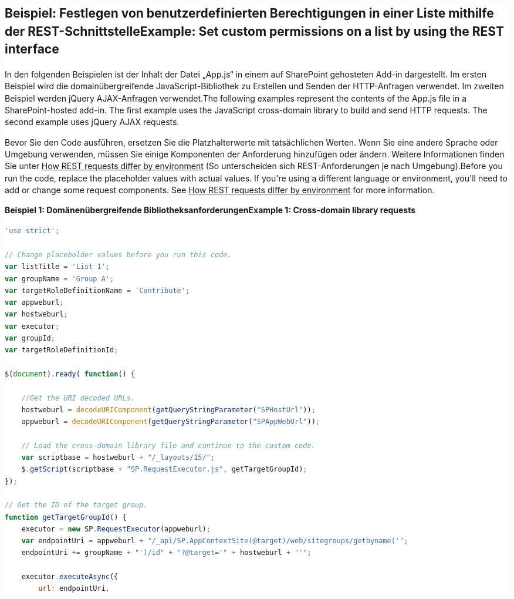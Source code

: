 ## <a name="example-set-custom-permissions-on-a-list-by-using-the-rest-interface"></a><span data-ttu-id="a55be-127">Beispiel: Festlegen von benutzerdefinierten Berechtigungen in einer Liste mithilfe der REST-Schnittstelle</span><span class="sxs-lookup"><span data-stu-id="a55be-127">Example: Set custom permissions on a list by using the REST interface</span></span>
<span data-ttu-id="a55be-128"><a name="bk_example1"> </a></span><span class="sxs-lookup"><span data-stu-id="a55be-128"></span></span>

<span data-ttu-id="a55be-p108">In den folgenden Beispielen ist der Inhalt der Datei „App.js“ in einem auf SharePoint gehosteten Add-in dargestellt. Im ersten Beispiel wird die domainübergreifende JavaScript-Bibliothek zu Erstellen und Senden der HTTP-Anfragen verwendet. Im zweiten Beispiel werden jQuery AJAX-Anfragen verwendet.</span><span class="sxs-lookup"><span data-stu-id="a55be-p108">The following examples represent the contents of the App.js file in a SharePoint-hosted add-in. The first example uses the JavaScript cross-domain library to build and send HTTP requests. The second example uses jQuery AJAX requests.</span></span>
 
<span data-ttu-id="a55be-p109">Bevor Sie den Code ausführen, ersetzen Sie die Platzhalterwerte mit tatsächlichen Werten. Wenn Sie eine andere Sprache oder Umgebung verwenden, müssen Sie einige Komponenten der Anforderung hinzufügen oder ändern. Weitere Informationen finden Sie unter [How REST requests differ by environment](complete-basic-operations-using-sharepoint-rest-endpoints.md#bk_HowRequestsDiffer) (So unterscheiden sich REST-Anforderungen je nach Umgebung).</span><span class="sxs-lookup"><span data-stu-id="a55be-p109">Before you run the code, replace the placeholder values with actual values. If you're using a different language or environment, you'll need to add or change some request components. See  [How REST requests differ by environment](complete-basic-operations-using-sharepoint-rest-endpoints.md#bk_HowRequestsDiffer) for more information.</span></span>
 
 <span data-ttu-id="a55be-135">**Beispiel 1: Domänenübergreifende Bibliotheksanforderungen**</span><span class="sxs-lookup"><span data-stu-id="a55be-135">**Example 1: Cross-domain library requests**</span></span>
 
```javascript
'use strict';

// Change placeholder values before you run this code.
var listTitle = 'List 1';
var groupName = 'Group A';
var targetRoleDefinitionName = 'Contribute';
var appweburl;
var hostweburl;
var executor;
var groupId;
var targetRoleDefinitionId;

$(document).ready( function() {

    //Get the URI decoded URLs.
    hostweburl = decodeURIComponent(getQueryStringParameter("SPHostUrl"));
    appweburl = decodeURIComponent(getQueryStringParameter("SPAppWebUrl"));

    // Load the cross-domain library file and continue to the custom code.
    var scriptbase = hostweburl + "/_layouts/15/";
    $.getScript(scriptbase + "SP.RequestExecutor.js", getTargetGroupId);
});

// Get the ID of the target group.
function getTargetGroupId() {
    executor = new SP.RequestExecutor(appweburl);
    var endpointUri = appweburl + "/_api/SP.AppContextSite(@target)/web/sitegroups/getbyname('";
    endpointUri += groupName + "')/id" + "?@target='" + hostweburl + "'";

    executor.executeAsync({
        url: endpointUri,
```